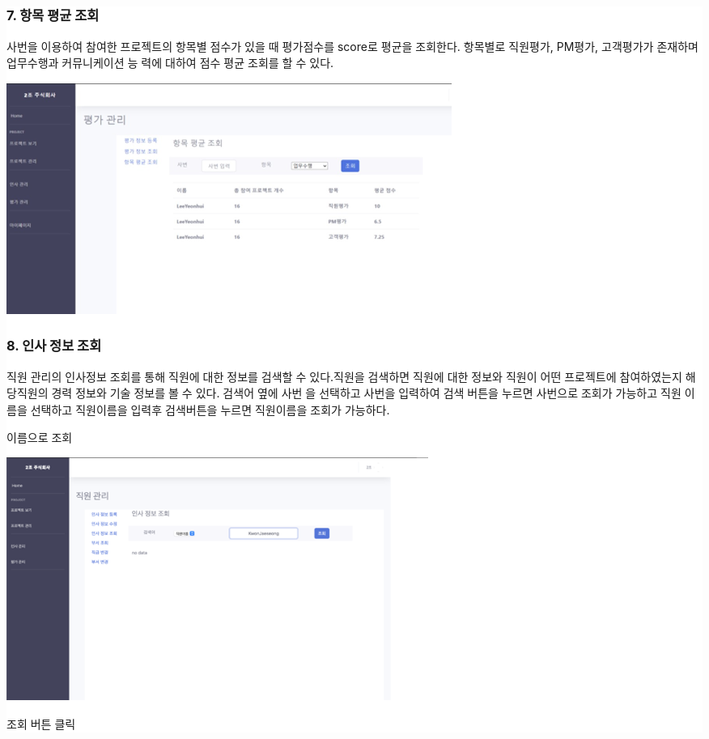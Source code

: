 ### 7. 항목 평균 조회

사번을 이용하여 참여한 프로젝트의 항목별 점수가 있을 때 평가점수를 score로 평균을 조회한다. 항목별로 직원평가, PM평가, 고객평가가 존재하며 업무수행과 커뮤니케이션 능 력에 대하여 점수 평균 조회를 할 수 있다.

![Untitled](./Outputs/Untitled%208.png)

### 8. 인사 정보 조회

직원 관리의 인사정보 조회를 통해 직원에 대한 정보를 검색할 수 있다.직원을 검색하면 직원에 대한 정보와 직원이 어떤 프로젝트에 참여하였는지 해당직원의 경력 정보와 기술 정보를 볼 수 있다. 검색어 옆에 사번 을 선택하고 사번을 입력하여 검색 버튼을 누르면 사번으로 조회가 가능하고 직원 이름을 선택하고 직원이름을 입력후 검색버튼을 누르면 직원이름을 조회가 가능하다.

이름으로 조회

![Untitled](./Outputs/Untitled%209.png)

조회 버튼 클릭
